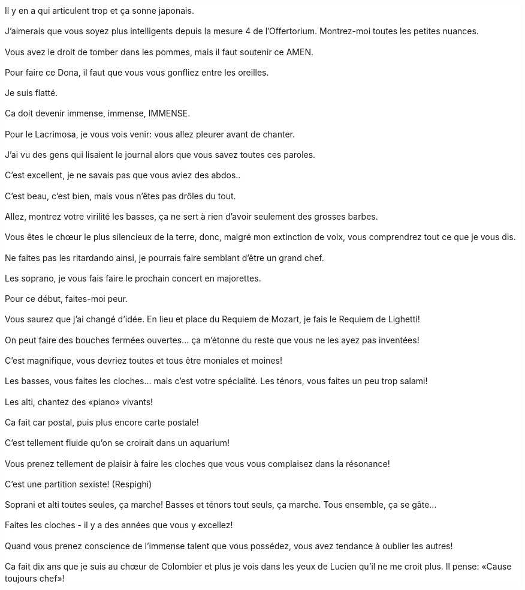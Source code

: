 Il y en a qui articulent trop et ça sonne japonais.

J’aimerais que vous soyez plus intelligents depuis la mesure 4 de l’Offertorium. Montrez-moi toutes les petites nuances.

Vous avez le droit de tomber dans les pommes, mais il faut soutenir ce AMEN.

Pour faire ce Dona, il faut que vous vous gonfliez entre les oreilles.

Je suis flatté.

Ca doit devenir immense, immense, IMMENSE.

Pour le Lacrimosa, je vous vois venir: vous allez pleurer avant de chanter.

J’ai vu des gens qui lisaient le journal alors que vous savez toutes ces paroles.

C’est excellent, je ne savais pas que vous aviez des abdos..

C’est beau, c’est bien, mais vous n’êtes pas drôles du tout.

Allez, montrez votre virilité les basses, ça ne sert à rien d’avoir seulement des grosses barbes.

Vous êtes le chœur le plus silencieux de la terre, donc, malgré mon extinction de voix, vous comprendrez tout ce que je vous dis.

Ne faites pas les ritardando ainsi, je pourrais faire semblant d’être un grand chef.

Les soprano, je vous fais faire le prochain concert en majorettes.

Pour ce début, faites­-moi peur.

Vous saurez que j’ai changé d’idée. En lieu et place du Requiem de Mozart, je fais le Requiem de Lighetti!

On peut faire des bouches fermées ouvertes... ça m’étonne du reste que vous ne les ayez pas inventées!

C’est magnifique, vous devriez toutes et tous être moniales et moines!

Les basses, vous faites les cloches... mais c’est votre spécialité. Les ténors, vous faites un peu trop salami!

Les alti, chantez des «piano» vivants!

Ca fait car postal, puis plus encore carte postale!

C’est tellement fluide qu’on se croirait dans un aquarium!

Vous prenez tellement de plaisir à faire les cloches que vous vous complaisez dans la résonance!

C’est une partition sexiste! (Respighi)

Soprani et alti toutes seules, ça marche! Basses et ténors tout seuls, ça marche. Tous ensemble, ça se gâte...

Faites les cloches - il y a des années que vous y excellez!

Quand vous prenez conscience de l’immense talent que vous possédez, vous avez tendance à oublier les autres!

Ca fait dix ans que je suis au chœur de Colombier et plus je vois dans les yeux de Lucien qu’il ne me croit plus. Il pense: «Cause toujours chef»!
